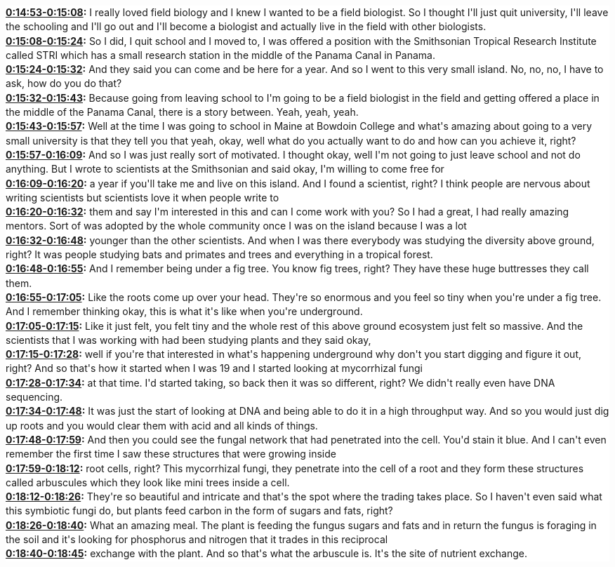 **[0:14:53-0:15:08](https://investinginregenerativeagriculture.com/toby-kiers#t=0:14:53):**  I really loved field biology and I knew I wanted to be a field biologist.  So I thought I'll just quit university, I'll leave the schooling and I'll go out and I'll  become a biologist and actually live in the field with other biologists.  
**[0:15:08-0:15:24](https://investinginregenerativeagriculture.com/toby-kiers#t=0:15:08):**  So I did, I quit school and I moved to, I was offered a position with the Smithsonian  Tropical Research Institute called STRI which has a small research station in the middle  of the Panama Canal in Panama.  
**[0:15:24-0:15:32](https://investinginregenerativeagriculture.com/toby-kiers#t=0:15:24):**  And they said you can come and be here for a year.  And so I went to this very small island.  No, no, no, I have to ask, how do you do that?  
**[0:15:32-0:15:43](https://investinginregenerativeagriculture.com/toby-kiers#t=0:15:32):**  Because going from leaving school to I'm going to be a field biologist in the field and getting  offered a place in the middle of the Panama Canal, there is a story between.  Yeah, yeah, yeah.  
**[0:15:43-0:15:57](https://investinginregenerativeagriculture.com/toby-kiers#t=0:15:43):**  Well at the time I was going to school in Maine at Bowdoin College and what's amazing  about going to a very small university is that they tell you that yeah, okay, well what  do you actually want to do and how can you achieve it, right?  
**[0:15:57-0:16:09](https://investinginregenerativeagriculture.com/toby-kiers#t=0:15:57):**  And so I was just really sort of motivated.  I thought okay, well I'm not going to just leave school and not do anything.  But I wrote to scientists at the Smithsonian and said okay, I'm willing to come free for  
**[0:16:09-0:16:20](https://investinginregenerativeagriculture.com/toby-kiers#t=0:16:09):**  a year if you'll take me and live on this island.  And I found a scientist, right?  I think people are nervous about writing scientists but scientists love it when people write to  
**[0:16:20-0:16:32](https://investinginregenerativeagriculture.com/toby-kiers#t=0:16:20):**  them and say I'm interested in this and can I come work with you?  So I had a great, I had really amazing mentors.  Sort of was adopted by the whole community once I was on the island because I was a lot  
**[0:16:32-0:16:48](https://investinginregenerativeagriculture.com/toby-kiers#t=0:16:32):**  younger than the other scientists.  And when I was there everybody was studying the diversity above ground, right?  It was people studying bats and primates and trees and everything in a tropical forest.  
**[0:16:48-0:16:55](https://investinginregenerativeagriculture.com/toby-kiers#t=0:16:48):**  And I remember being under a fig tree.  You know fig trees, right?  They have these huge buttresses they call them.  
**[0:16:55-0:17:05](https://investinginregenerativeagriculture.com/toby-kiers#t=0:16:55):**  Like the roots come up over your head.  They're so enormous and you feel so tiny when you're under a fig tree.  And I remember thinking okay, this is what it's like when you're underground.  
**[0:17:05-0:17:15](https://investinginregenerativeagriculture.com/toby-kiers#t=0:17:05):**  Like it just felt, you felt tiny and the whole rest of this above ground ecosystem just felt  so massive.  And the scientists that I was working with had been studying plants and they said okay,  
**[0:17:15-0:17:28](https://investinginregenerativeagriculture.com/toby-kiers#t=0:17:15):**  well if you're that interested in what's happening underground why don't you start digging and  figure it out, right?  And so that's how it started when I was 19 and I started looking at mycorrhizal fungi  
**[0:17:28-0:17:34](https://investinginregenerativeagriculture.com/toby-kiers#t=0:17:28):**  at that time.  I'd started taking, so back then it was so different, right?  We didn't really even have DNA sequencing.  
**[0:17:34-0:17:48](https://investinginregenerativeagriculture.com/toby-kiers#t=0:17:34):**  It was just the start of looking at DNA and being able to do it in a high throughput way.  And so you would just dig up roots and you would clear them with acid and all kinds of  things.  
**[0:17:48-0:17:59](https://investinginregenerativeagriculture.com/toby-kiers#t=0:17:48):**  And then you could see the fungal network that had penetrated into the cell.  You'd stain it blue.  And I can't even remember the first time I saw these structures that were growing inside  
**[0:17:59-0:18:12](https://investinginregenerativeagriculture.com/toby-kiers#t=0:17:59):**  root cells, right?  This mycorrhizal fungi, they penetrate into the cell of a root and they form these structures  called arbuscules which they look like mini trees inside a cell.  
**[0:18:12-0:18:26](https://investinginregenerativeagriculture.com/toby-kiers#t=0:18:12):**  They're so beautiful and intricate and that's the spot where the trading takes place.  So I haven't even said what this symbiotic fungi do, but plants feed carbon in the form  of sugars and fats, right?  
**[0:18:26-0:18:40](https://investinginregenerativeagriculture.com/toby-kiers#t=0:18:26):**  What an amazing meal.  The plant is feeding the fungus sugars and fats and in return the fungus is foraging  in the soil and it's looking for phosphorus and nitrogen that it trades in this reciprocal  
**[0:18:40-0:18:45](https://investinginregenerativeagriculture.com/toby-kiers#t=0:18:40):**  exchange with the plant.  And so that's what the arbuscule is.  It's the site of nutrient exchange.  